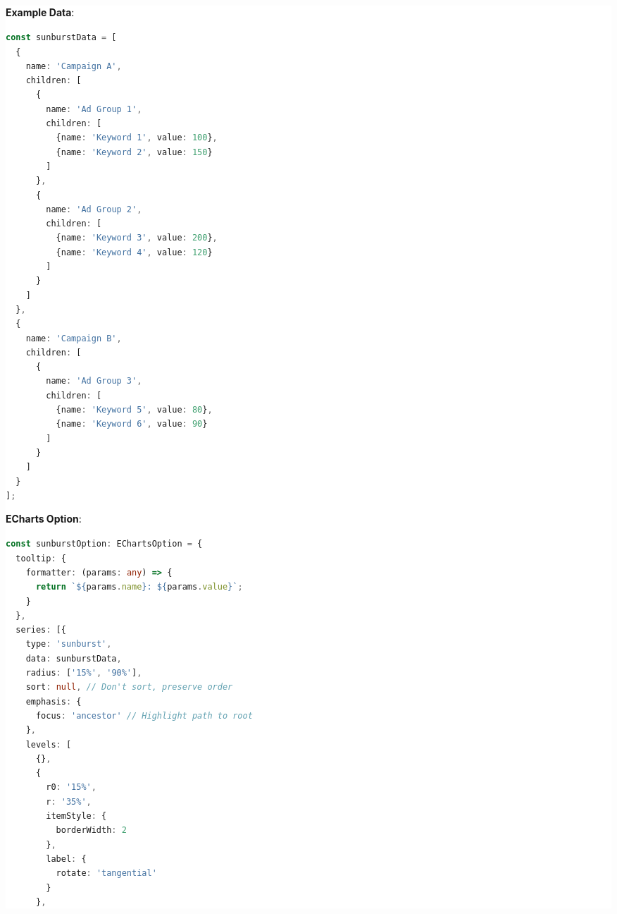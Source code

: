 **Example Data**:
```typescript
const sunburstData = [
  {
    name: 'Campaign A',
    children: [
      {
        name: 'Ad Group 1',
        children: [
          {name: 'Keyword 1', value: 100},
          {name: 'Keyword 2', value: 150}
        ]
      },
      {
        name: 'Ad Group 2',
        children: [
          {name: 'Keyword 3', value: 200},
          {name: 'Keyword 4', value: 120}
        ]
      }
    ]
  },
  {
    name: 'Campaign B',
    children: [
      {
        name: 'Ad Group 3',
        children: [
          {name: 'Keyword 5', value: 80},
          {name: 'Keyword 6', value: 90}
        ]
      }
    ]
  }
];
```

**ECharts Option**:
```typescript
const sunburstOption: EChartsOption = {
  tooltip: {
    formatter: (params: any) => {
      return `${params.name}: ${params.value}`;
    }
  },
  series: [{
    type: 'sunburst',
    data: sunburstData,
    radius: ['15%', '90%'],
    sort: null, // Don't sort, preserve order
    emphasis: {
      focus: 'ancestor' // Highlight path to root
    },
    levels: [
      {},
      {
        r0: '15%',
        r: '35%',
        itemStyle: {
          borderWidth: 2
        },
        label: {
          rotate: 'tangential'
        }
      },
```